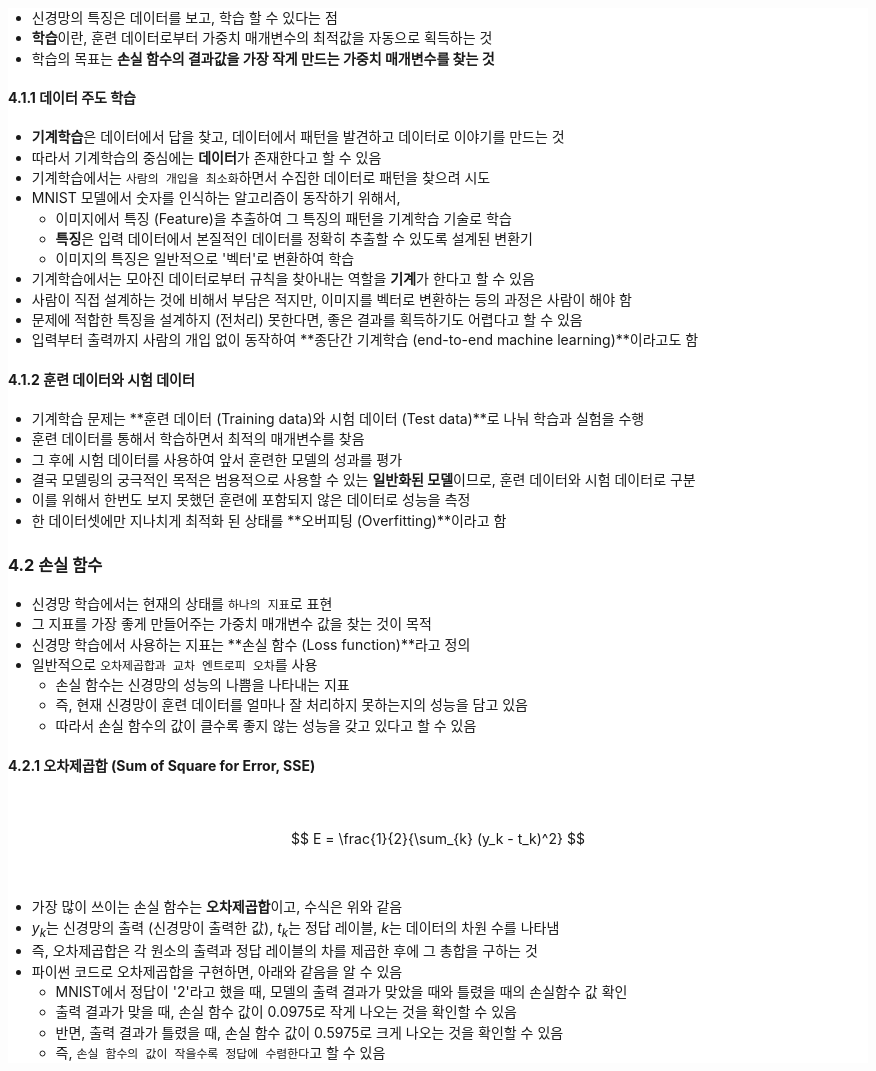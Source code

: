 - 신경망의 특징은 데이터를 보고, 학습 할 수 있다는 점
- **학습**이란, 훈련 데이터로부터 가중치 매개변수의 최적값을 자동으로 획득하는 것
- 학습의 목표는 **손실 함수의 결과값을 가장 작게 만드는 가중치 매개변수를 찾는 것**

#### 4.1.1 데이터 주도 학습

- **기계학습**은 데이터에서 답을 찾고, 데이터에서 패턴을 발견하고 데이터로 이야기를 만드는 것
- 따라서 기계학습의 중심에는 **데이터**가 존재한다고 할 수 있음
- 기계학습에서는 `사람의 개입을 최소화`하면서 수집한 데이터로 패턴을 찾으려 시도
- MNIST 모델에서 숫자를 인식하는 알고리즘이 동작하기 위해서,
    - 이미지에서 특징 (Feature)을 추출하여 그 특징의 패턴을 기계학습 기술로 학습
    - **특징**은 입력 데이터에서 본질적인 데이터를 정확히 추출할 수 있도록 설계된 변환기
    - 이미지의 특징은 일반적으로 '벡터'로 변환하여 학습
- 기계학습에서는 모아진 데이터로부터 규칙을 찾아내는 역할을 **기계**가 한다고 할 수 있음
- 사람이 직접 설계하는 것에 비해서 부담은 적지만, 이미지를 벡터로 변환하는 등의 과정은 사람이 해야 함
- 문제에 적합한 특징을 설계하지 (전처리) 못한다면, 좋은 결과를 획득하기도 어렵다고 할 수 있음
- 입력부터 출력까지 사람의 개입 없이 동작하여 **종단간 기계학습 (end-to-end machine learning)**이라고도 함

#### 4.1.2 훈련 데이터와 시험 데이터

- 기계학습 문제는 **훈련 데이터 (Training data)와 시험 데이터 (Test data)**로 나눠 학습과 실험을 수행
- 훈련 데이터를 통해서 학습하면서 최적의 매개변수를 찾음
- 그 후에 시험 데이터를 사용하여 앞서 훈련한 모델의 성과를 평가
- 결국 모델링의 궁극적인 목적은 범용적으로 사용할 수 있는 **일반화된 모델**이므로, 훈련 데이터와 시험 데이터로 구분
- 이를 위해서 한번도 보지 못했던 훈련에 포함되지 않은 데이터로 성능을 측정
- 한 데이터셋에만 지나치게 최적화 된 상태를 **오버피팅 (Overfitting)**이라고 함

### 4.2 손실 함수

- 신경망 학습에서는 현재의 상태를 `하나의 지표`로 표현
- 그 지표를 가장 좋게 만들어주는 가중치 매개변수 값을 찾는 것이 목적
- 신경망 학습에서 사용하는 지표는 **손실 함수 (Loss function)**라고 정의
- 일반적으로 `오차제곱합과 교차 엔트로피 오차`를 사용
    - 손실 함수는 신경망의 성능의 나쁨을 나타내는 지표
    - 즉, 현재 신경망이 훈련 데이터를 얼마나 잘 처리하지 못하는지의 성능을 담고 있음
    - 따라서 손실 함수의 값이 클수록 좋지 않는 성능을 갖고 있다고 할 수 있음
    
#### 4.2.1 오차제곱합 (Sum of Square for Error, SSE)

<br/>

$$
E = \frac{1}{2}{\sum_{k} (y_k - t_k)^2}
$$

<br/>

- 가장 많이 쓰이는 손실 함수는 **오차제곱합**이고, 수식은 위와 같음
- $y_k$는 신경망의 출력 (신경망이 출력한 값), $t_k$는 정답 레이블, $k$는 데이터의 차원 수를 나타냄
- 즉, 오차제곱합은 각 원소의 출력과 정답 레이블의 차를 제곱한 후에 그 총합을 구하는 것
- 파이썬 코드로 오차제곱합을 구현하면, 아래와 같음을 알 수 있음
    - MNIST에서 정답이 '2'라고 했을 때, 모델의 출력 결과가 맞았을 때와 틀렸을 때의 손실함수 값 확인
    - 출력 결과가 맞을 때, 손실 함수 값이 0.0975로 작게 나오는 것을 확인할 수 있음
    - 반면, 출력 결과가 틀렸을 때, 손실 함수 값이 0.5975로 크게 나오는 것을 확인할 수 있음
    - 즉, `손실 함수의 값이 작을수록 정답에 수렴한다`고 할 수 있음

